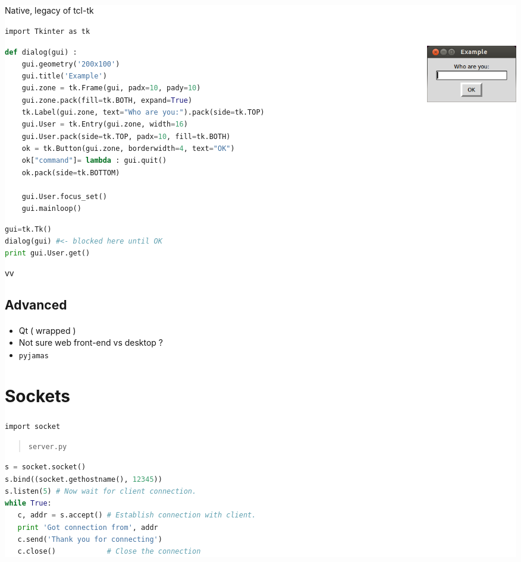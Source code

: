 Native, legacy of tcl-tk  

`import Tkinter as tk`  

<img src="./img/sample_tk.png" align="right" width="150px"/>

```python
def dialog(gui) :    
    gui.geometry('200x100')
    gui.title('Example')
    gui.zone = tk.Frame(gui, padx=10, pady=10)
    gui.zone.pack(fill=tk.BOTH, expand=True)
    tk.Label(gui.zone, text="Who are you:").pack(side=tk.TOP)
    gui.User = tk.Entry(gui.zone, width=16)
    gui.User.pack(side=tk.TOP, padx=10, fill=tk.BOTH)
    ok = tk.Button(gui.zone, borderwidth=4, text="OK")
    ok["command"]= lambda : gui.quit()
    ok.pack(side=tk.BOTTOM)

    gui.User.focus_set()
    gui.mainloop()
```

```python
gui=tk.Tk()
dialog(gui) #<- blocked here until OK
print gui.User.get()
```

vv

## Advanced

* Qt ( wrapped )
* Not sure web front-end vs desktop ?
 * `pyjamas`

>>
# Sockets

`import socket`

> `server.py`

```python
s = socket.socket()         
s.bind((socket.gethostname(), 12345))
s.listen(5) # Now wait for client connection.
while True:
   c, addr = s.accept() # Establish connection with client.
   print 'Got connection from', addr
   c.send('Thank you for connecting')
   c.close()            # Close the connection
```
